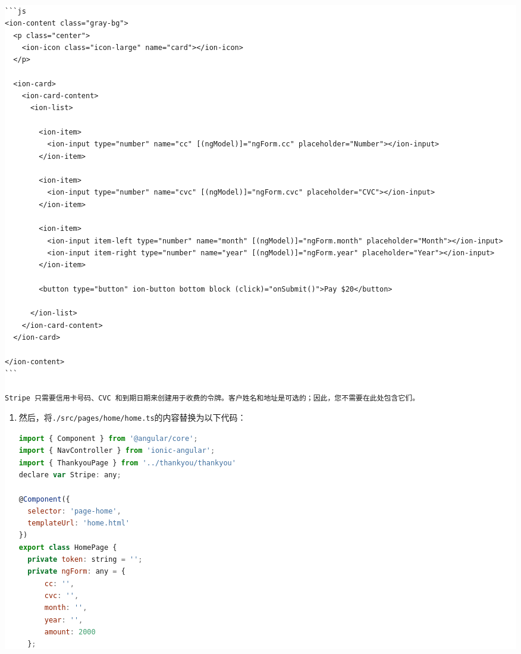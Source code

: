     ```js
    <ion-content class="gray-bg">
      <p class="center">
        <ion-icon class="icon-large" name="card"></ion-icon>
      </p>

      <ion-card>
        <ion-card-content>
          <ion-list>

            <ion-item>
              <ion-input type="number" name="cc" [(ngModel)]="ngForm.cc" placeholder="Number"></ion-input>
            </ion-item>

            <ion-item>
              <ion-input type="number" name="cvc" [(ngModel)]="ngForm.cvc" placeholder="CVC"></ion-input>
            </ion-item>

            <ion-item>
              <ion-input item-left type="number" name="month" [(ngModel)]="ngForm.month" placeholder="Month"></ion-input>
              <ion-input item-right type="number" name="year" [(ngModel)]="ngForm.year" placeholder="Year"></ion-input>
            </ion-item>

            <button type="button" ion-button bottom block (click)="onSubmit()">Pay $20</button>

          </ion-list>
        </ion-card-content>
      </ion-card>

    </ion-content>
    ```

    Stripe 只需要信用卡号码、CVC 和到期日期来创建用于收费的令牌。客户姓名和地址是可选的；因此，您不需要在此处包含它们。

1.  然后，将`./src/pages/home/home.ts`的内容替换为以下代码：

    ```js
    import { Component } from '@angular/core';
    import { NavController } from 'ionic-angular';
    import { ThankyouPage } from '../thankyou/thankyou'
    declare var Stripe: any;

    @Component({
      selector: 'page-home',
      templateUrl: 'home.html'
    })
    export class HomePage {
      private token: string = '';
      private ngForm: any = {
          cc: '',
          cvc: '',
          month: '',
          year: '',
          amount: 2000    
      };
